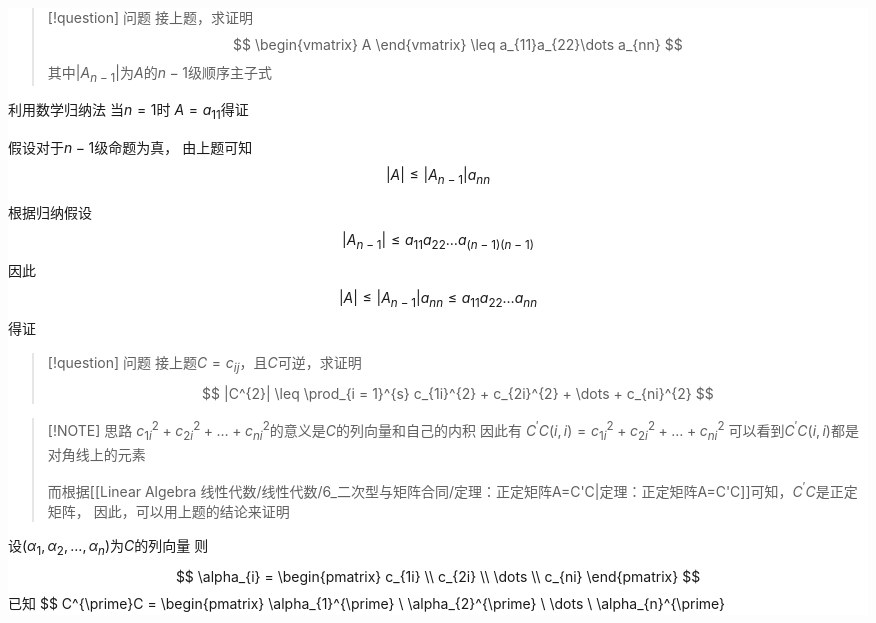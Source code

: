 



> [!question] 问题
> 接上题，求证明
> $$
> \begin{vmatrix} 
> A
> \end{vmatrix} \leq a_{11}a_{22}\dots a_{nn}
> $$
> 其中$|A_{n-1}|$为$A$的$n-1$级顺序主子式

利用数学归纳法
当$n=1$时
$A = a_{11}$得证

假设对于$n-1$级命题为真，
由上题可知
$$
|A|\leq|A_{n-1}|a_{nn}
$$

根据归纳假设
$$
|A_{n-1}| \leq a_{11}a_{22}\dots a_{(n-1)(n-1)}
$$
因此
$$
|A|\leq|A_{n-1}|a_{nn} \leq a_{11}a_{22}\dots a_{nn}
$$
得证

> [!question] 问题
> 接上题$C = c_{ij}$，且$C$可逆，求证明
> $$
> |C^{2}| \leq \prod_{i = 1}^{s} c_{1i}^{2} + c_{2i}^{2} + \dots + c_{ni}^{2}
> $$


> [!NOTE] 思路
> $c_{1i}^{2} + c_{2i}^{2} + \dots + c_{ni}^{2}$的意义是$C$的列向量和自己的内积
> 因此有
> $C^{\prime}C(i,i)=c_{1i}^{2} + c_{2i}^{2} + \dots + c_{ni}^{2}$
> 可以看到$C^{\prime}C(i,i)$都是对角线上的元素
> 
> 而根据[[Linear Algebra 线性代数/线性代数/6_二次型与矩阵合同/定理：正定矩阵A=C'C\|定理：正定矩阵A=C'C]]可知，$C^{\prime}C$是正定矩阵，
> 因此，可以用上题的结论来证明

设$(\alpha_{1},\alpha_{2},\dots,\alpha_{n})$为$C$的列向量
则
$$
\alpha_{i} = \begin{pmatrix}
c_{1i} \\
c_{2i} \\
\dots \\
c_{ni}
\end{pmatrix}
$$
已知
$$
C^{\prime}C = \begin{pmatrix}
\alpha_{1}^{\prime}  \\
\alpha_{2}^{\prime}  \\
\dots \\
\alpha_{n}^{\prime} 